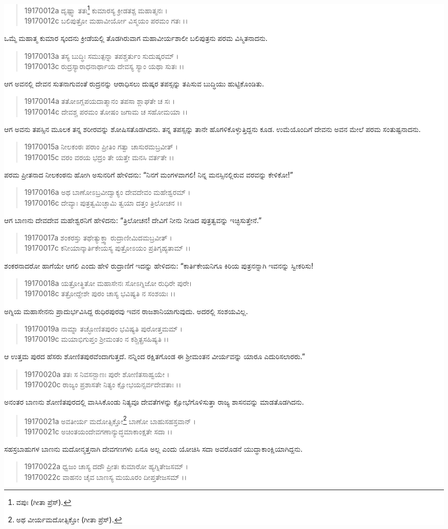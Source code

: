 >19170012a ದೃಷ್ಟ್ವಾ ತತಃ[^2] ಕುಮಾರಸ್ಯ ಕ್ರೀಡತಶ್ಚ ಮಹಾತ್ಮನಃ ।  
19170012c ಬಲಿಪುತ್ರೋ ಮಹಾವೀರ್ಯೋ ವಿಸ್ಮಯಂ ಪರಮಂ ಗತಃ ।।  
> 
ಒಮ್ಮೆ ಮಹಾತ್ಮ ಕುಮಾರ ಸ್ಕಂದನು ಕ್ರೀಡೆಯಲ್ಲಿ ತೊಡಗಿರುವಾಗ ಮಹಾವೀರ್ಯಶಾಲೀ ಬಲಿಪುತ್ರನು ಪರಮ ವಿಸ್ಮಿತನಾದನು.

>19170013a ತಸ್ಯ ಬುದ್ಧಿಃ ಸಮುತ್ಪನ್ನಾ ತಪಶ್ಚರ್ತುಂ ಸುದುಷ್ಕರಮ್ ।  
19170013c ರುದ್ರಸ್ಯಾರಾಧನಾರ್ಥಾಯ ದೇವಸ್ಯ ಸ್ಯಾಂ ಯಥಾ ಸುತಃ ।।  
> 
ಆಗ ಅವನಲ್ಲಿ ದೇವನ ಸುತನಾಗುವಂತೆ ರುದ್ರನನ್ನು ಆರಾಧಿಸಲು ದುಷ್ಕರ ತಪಸ್ಸನ್ನು ತಪಿಸುವ ಬುದ್ಧಿಯು ಹುಟ್ಟಿಕೊಂಡಿತು.

>19170014a ತತೋಽಗ್ಲಪಯದಾತ್ಮಾನಂ ತಪಸಾ ಶ್ಲಾಘತೇ ಚ ಸಃ ।  
19170014c ದೇವಶ್ಚ ಪರಮಂ ತೋಷಂ ಜಗಾಮ ಚ ಸಹೋಮಯಾ ।।  
> 
ಆಗ ಅವನು ತಪಸ್ಸಿನ ಮೂಲಕ ತನ್ನ ಶರೀರವನ್ನು ಶೋಷಿಸತೊಡಗಿದನು. ತನ್ನ ತಪಸ್ಸನ್ನು ತಾನೇ ಹೊಗಳಿಕೊಳ್ಳುತ್ತಿದ್ದನು ಕೂಡ. ಉಮೆಯೊಂದಿಗೆ ದೇವನು ಅವನ ಮೇಲೆ ಪರಮ ಸಂತುಷ್ಟನಾದನು.

>19170015a ನೀಲಕಂಠಃ ಪರಾಂ ಪ್ರೀತಿಂ ಗತ್ವಾ ಚಾಸುರಮಬ್ರವೀತ್ ।  
19170015c ವರಂ ವರಯ ಭದ್ರಂ ತೇ ಯತ್ತೇ ಮನಸಿ ವರ್ತತೇ ।।  
> 
ಪರಮ ಪ್ರೀತನಾದ ನೀಲಕಂಠನು ಹೋಗಿ ಅಸುನರಿಗೆ ಹೇಳಿದನು: “ನಿನಗೆ ಮಂಗಳವಾಗಲಿ! ನಿನ್ನ ಮನಸ್ಸಿನಲ್ಲಿರುವ ವರವನ್ನು ಕೇಳಿಕೋ!”

>19170016a ಅಥ ಬಾಣೋಽಬ್ರವೀದ್ವಾಕ್ಯಂ ದೇವದೇವಂ ಮಹೇಶ್ವರಮ್ ।  
19170016c ದೇವ್ಯಾಃ ಪುತ್ರತ್ವಮಿಚ್ಛಾಮಿ ತ್ವಯಾ ದತ್ತಂ ತ್ರಿಲೋಚನ ।।  
> 
ಆಗ ಬಾಣನು ದೇವದೇವ ಮಹೇಶ್ವರನಿಗೆ ಹೇಳಿದನು: “ತ್ರಿಲೋಚನ! ದೇವಿಗೆ ನೀನು ನೀಡಿದ ಪುತ್ರತ್ವವನ್ನು ಇಚ್ಛಿಸುತ್ತೇನೆ.”

>19170017a ಶಂಕರಸ್ತು ತಥೇತ್ಯುಕ್ತ್ವಾ ರುದ್ರಾಣೀಮಿದಮಬ್ರವೀತ್ ।  
19170017c ಕನೀಯಾನ್ಕಾರ್ತಿಕೇಯಸ್ಯ ಪುತ್ರೋಽಯಂ ಪ್ರತಿಗೃಹ್ಯತಾಮ್ ।।  
> 
ಶಂಕರನಾದರೋ ಹಾಗೆಯೇ ಆಗಲಿ ಎಂದು ಹೇಳಿ ರುದ್ರಾಣಿಗೆ ಇದನ್ನು ಹೇಳಿದನು: “ಕಾರ್ತಿಕೇಯನಿಗೂ ಕಿರಿಯ ಪುತ್ರನನ್ನಾಗಿ ಇವನನ್ನು ಸ್ವೀಕರಿಸು!

>19170018a ಯತ್ರೋತ್ಥಿತೋ ಮಹಾಸೇನಃ ಸೋಽಗ್ನಿಜೋ ರುಧಿರೇ ಪುರೇ।  
19170018c ತತ್ರೋದ್ದೇಶೇ ಪುರಂ ಚಾಸ್ಯ ಭವಿಷ್ಯತಿ ನ ಸಂಶಯಃ ।।  
> 
ಅಗ್ನಿಯ ಮಹಾಸೇನನು ಪ್ರಾದುರ್ಭವಿಸಿದ್ದ ರುಧಿರಪುರವು ಇವನ ರಾಜಶಾನಿಯಾಗುವುದು. ಅದರಲ್ಲಿ ಸಂಶಯವಿಲ್ಲ.

>19170019a ನಾಮ್ನಾ ತಚ್ಛೋಣಿತಪುರಂ ಭವಿಷ್ಯತಿ ಪುರೋತ್ತಮಮ್ ।  
19170019c ಮಯಾಭಿಗುಪ್ತಂ ಶ್ರೀಮಂತಂ ನ ಕಶ್ಚಿತ್ಪ್ರಸಹಿಷ್ಯತಿ ।।  

ಆ ಉತ್ತಮ ಪುರದ ಹೆಸರು ಶೋಣಿತಪುರವೆಂದಾಗುತ್ತದೆ. ನನ್ನಿಂದ ರಕ್ಷಿತಗೊಂಡ ಈ ಶ್ರೀಮಂತನ ವೀರ್ಯವನ್ನು ಯಾರೂ ಎದುರಿಸಲಾರರು.” 

>19170020a ತತಃ ಸ ನಿವಸನ್ಬಾಣಃ ಪುರೇ ಶೋಣಿತಸಾಹ್ವಯೇ ।  
19170020c ರಾಜ್ಯಂ ಪ್ರಶಾಸತೇ ನಿತ್ಯಂ ಕ್ಷೋಭಯನ್ಸರ್ವದೇವತಾಃ ।।  

ಅನಂತರ ಬಾಣನು ಶೋಣಿತಪುರದಲ್ಲಿ ವಾಸಿಸಿಕೊಂಡು ನಿತ್ಯವೂ ದೇವತೆಗಳನ್ನು ಕ್ಷೋಭೆಗೊಳಿಸುತ್ತಾ ರಾಜ್ಯ ಶಾಸನವನ್ನು ಮಾಡತೊಡಗಿದನು. 

>19170021a ಅವತೀರ್ಯ ಮದೋತ್ಸಿಕ್ತೋ[^3] ಬಾಣೋ ಬಾಹುಸಹಸ್ರವಾನ್ ।  
19170021c ಅಚಿಂತಯಂದೇವಗಣಾನ್ಯುದ್ಧಮಾಕಾಂಕ್ಷತೇ ಸದಾ ।।  

ಸಹಸ್ರಬಾಹುಗಳ ಬಾಣನು ಮದೋನ್ಮತ್ತನಾಗಿ ದೇವಗಣಗಳು ಏನೂ ಅಲ್ಲ ಎಂದು ಯೋಚಿಸಿ ಸದಾ ಅವರೊಡನೆ ಯುದ್ಧಾಕಾಂಕ್ಷಿಯಾಗಿದ್ದನು.

>19170022a ಧ್ವಜಂ ಚಾಸ್ಯ ದದೌ ಪ್ರೀತಃ ಕುಮಾರೋ ಹ್ಯಗ್ನಿತೇಜಸಮ್ ।  
19170022c ವಾಹನಂ ಚೈವ ಬಾಣಸ್ಯ ಮಯೂರಂ ದೀಪ್ತತೇಜಸಮ್ ।।  


[^1]: ಯಥಾ (ಗೀತಾ ಪ್ರೆಸ್).
[^2]: ವಪುಃ (ಗೀತಾ ಪ್ರೆಸ್).
[^3]: ಅಥ ವೀರ್ಯಮದೋತ್ಸಿಕ್ತೋ (ಗೀತಾ ಪ್ರೆಸ್).